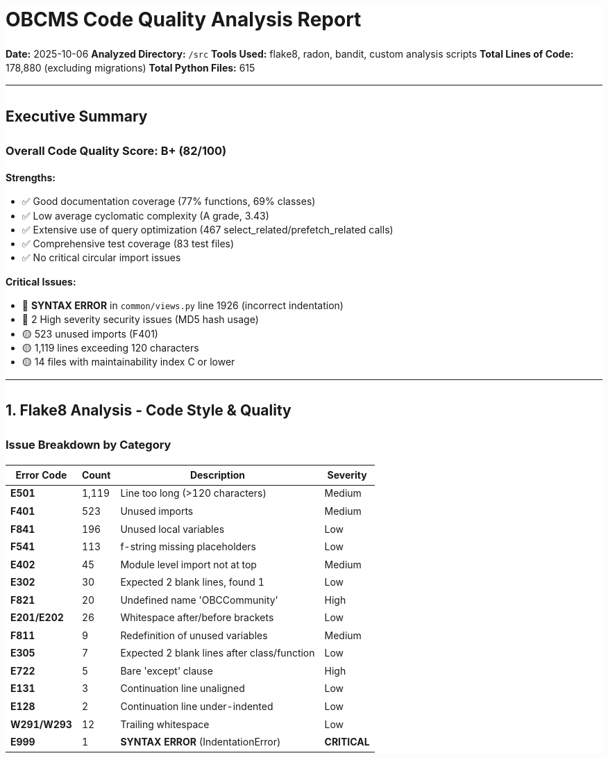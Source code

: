 # OBCMS Code Quality Analysis Report

**Date:** 2025-10-06
**Analyzed Directory:** `/src`
**Tools Used:** flake8, radon, bandit, custom analysis scripts
**Total Lines of Code:** 178,880 (excluding migrations)
**Total Python Files:** 615

---

## Executive Summary

### Overall Code Quality Score: **B+ (82/100)**

**Strengths:**
- ✅ Good documentation coverage (77% functions, 69% classes)
- ✅ Low average cyclomatic complexity (A grade, 3.43)
- ✅ Extensive use of query optimization (467 select_related/prefetch_related calls)
- ✅ Comprehensive test coverage (83 test files)
- ✅ No critical circular import issues

**Critical Issues:**
- 🔴 **SYNTAX ERROR** in `common/views.py` line 1926 (incorrect indentation)
- 🔴 2 High severity security issues (MD5 hash usage)
- 🟡 523 unused imports (F401)
- 🟡 1,119 lines exceeding 120 characters
- 🟡 14 files with maintainability index C or lower

---

## 1. Flake8 Analysis - Code Style & Quality

### Issue Breakdown by Category

| Error Code | Count | Description | Severity |
|------------|-------|-------------|----------|
| **E501** | 1,119 | Line too long (>120 characters) | Medium |
| **F401** | 523 | Unused imports | Medium |
| **F841** | 196 | Unused local variables | Low |
| **F541** | 113 | f-string missing placeholders | Low |
| **E402** | 45 | Module level import not at top | Medium |
| **E302** | 30 | Expected 2 blank lines, found 1 | Low |
| **F821** | 20 | Undefined name 'OBCCommunity' | High |
| **E201/E202** | 26 | Whitespace after/before brackets | Low |
| **F811** | 9 | Redefinition of unused variables | Medium |
| **E305** | 7 | Expected 2 blank lines after class/function | Low |
| **E722** | 5 | Bare 'except' clause | High |
| **E131** | 3 | Continuation line unaligned | Low |
| **E128** | 2 | Continuation line under-indented | Low |
| **W291/W293** | 12 | Trailing whitespace | Low |
| **E999** | 1 | **SYNTAX ERROR** (IndentationError) | **CRITICAL** |
